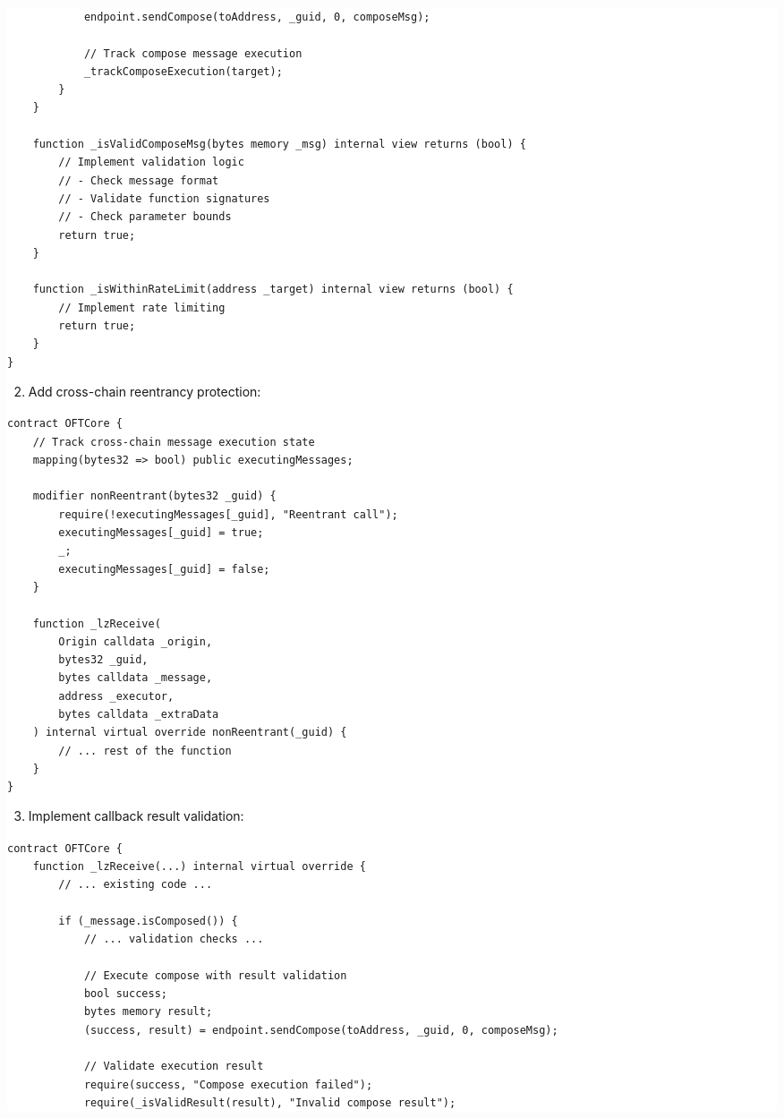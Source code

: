 ```solidity
            endpoint.sendCompose(toAddress, _guid, 0, composeMsg);
            
            // Track compose message execution
            _trackComposeExecution(target);
        }
    }
    
    function _isValidComposeMsg(bytes memory _msg) internal view returns (bool) {
        // Implement validation logic
        // - Check message format
        // - Validate function signatures
        // - Check parameter bounds
        return true;
    }
    
    function _isWithinRateLimit(address _target) internal view returns (bool) {
        // Implement rate limiting
        return true;
    }
}
```

2. Add cross-chain reentrancy protection:
```solidity
contract OFTCore {
    // Track cross-chain message execution state
    mapping(bytes32 => bool) public executingMessages;
    
    modifier nonReentrant(bytes32 _guid) {
        require(!executingMessages[_guid], "Reentrant call");
        executingMessages[_guid] = true;
        _;
        executingMessages[_guid] = false;
    }
    
    function _lzReceive(
        Origin calldata _origin,
        bytes32 _guid,
        bytes calldata _message,
        address _executor,
        bytes calldata _extraData
    ) internal virtual override nonReentrant(_guid) {
        // ... rest of the function
    }
}
```

3. Implement callback result validation:
```solidity
contract OFTCore {
    function _lzReceive(...) internal virtual override {
        // ... existing code ...
        
        if (_message.isComposed()) {
            // ... validation checks ...
            
            // Execute compose with result validation
            bool success;
            bytes memory result;
            (success, result) = endpoint.sendCompose(toAddress, _guid, 0, composeMsg);
            
            // Validate execution result
            require(success, "Compose execution failed");
            require(_isValidResult(result), "Invalid compose result");
```